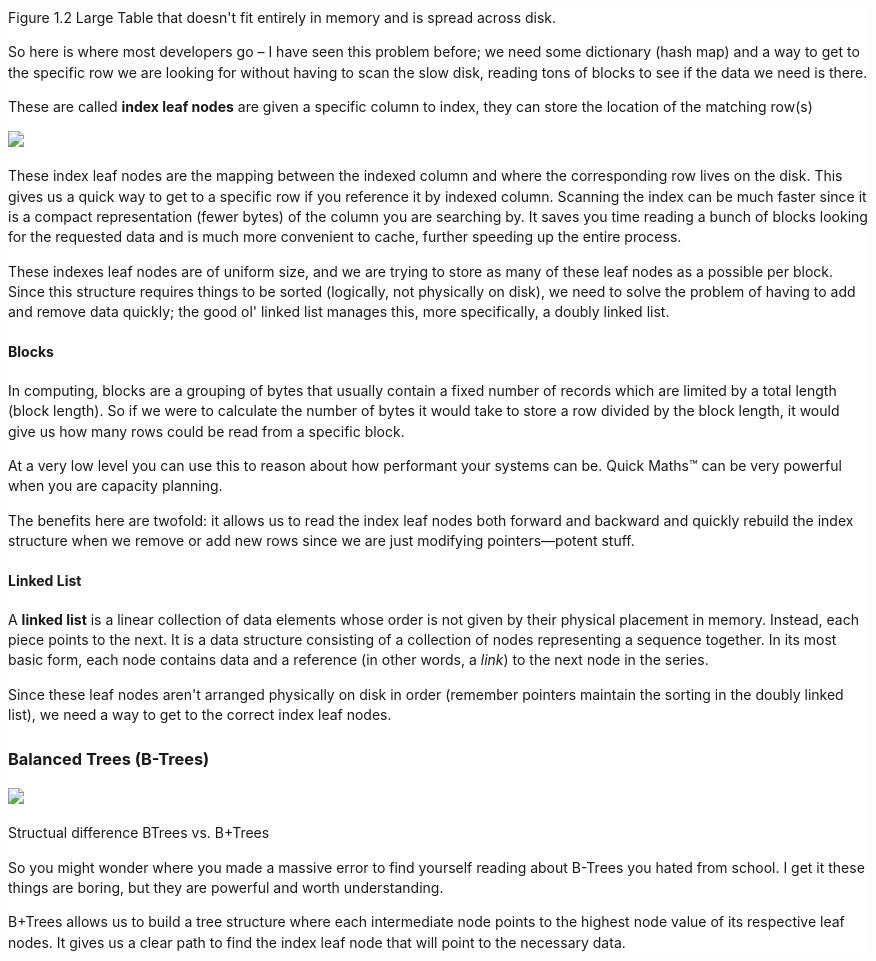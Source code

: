 Figure 1.2 Large Table that doesn't fit entirely in memory and is spread across disk.

So here is where most developers go – I have seen this problem before; we need some dictionary (hash map) and a way to get to the specific row we are looking for without having to scan the slow disk, reading tons of blocks to see if the data we need is there.

These are called **index leaf nodes** are given a specific column to index, they can store the location of the matching row(s)

![](https://architecturenotes.co/content/images/2022/06/Databases-02-1.jpg)

These index leaf nodes are the mapping between the indexed column and where the corresponding row lives on the disk. This gives us a quick way to get to a specific row if you reference it by indexed column. Scanning the index can be much faster since it is a compact representation (fewer bytes) of the column you are searching by. It saves you time reading a bunch of blocks looking for the requested data and is much more convenient to cache, further speeding up the entire process.

These indexes leaf nodes are of uniform size, and we are trying to store as many of these leaf nodes as a possible per block. Since this structure requires things to be sorted (logically, not physically on disk), we need to solve the problem of having to add and remove data quickly; the good ol' linked list manages this, more specifically, a doubly linked list.

#### Blocks

In computing, blocks are a grouping of bytes that usually contain a fixed number of records which are limited by a total length (block length). So if we were to calculate the number of bytes it would take to store a row divided by the block length, it would give us how many rows could be read from a specific block.

At a very low level you can use this to reason about how performant your systems can be. Quick Maths™ can be very powerful when you are capacity planning.

The benefits here are twofold: it allows us to read the index leaf nodes both forward and backward and quickly rebuild the index structure when we remove or add new rows since we are just modifying pointers—potent stuff.

#### Linked List

A **linked list** is a linear collection of data elements whose order is not given by their physical placement in memory. Instead, each piece points to the next. It is a data structure consisting of a collection of nodes representing a sequence together. In its most basic form, each node contains data and a reference (in other words, a _link_) to the next node in the series.

Since these leaf nodes aren't arranged physically on disk in order (remember pointers maintain the sorting in the doubly linked list), we need a way to get to the correct index leaf nodes.

### Balanced Trees (B-Trees)

![](https://architecturenotes.co/content/images/2022/06/Databases-06-3.jpg)

Structual difference BTrees vs. B+Trees

So you might wonder where you made a massive error to find yourself reading about B-Trees you hated from school. I get it these things are boring, but they are powerful and worth understanding.

B+Trees allows us to build a tree structure where each intermediate node points to the highest node value of its respective leaf nodes. It gives us a clear path to find the index leaf node that will point to the necessary data.
